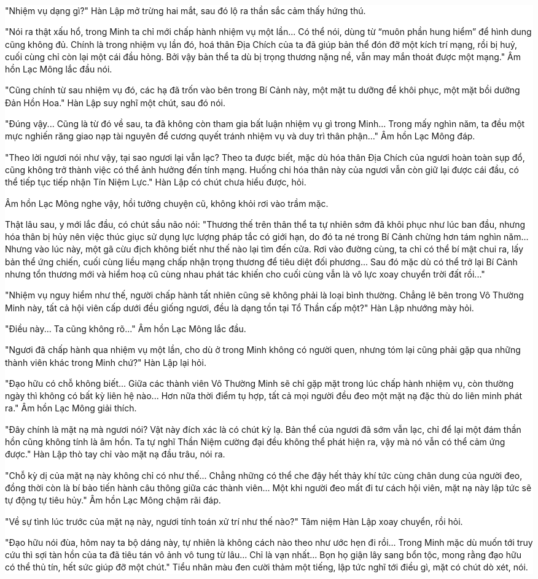 "Nhiệm vụ dạng gì?" Hàn Lập mở trừng hai mắt, sau đó lộ ra thần sắc cảm thấy hứng thú.

"Nói ra thật xấu hổ, trong Minh ta chỉ mới chấp hành nhiệm vụ một lần... Có thể nói, dùng từ “muôn phần hung hiểm” để hình dung cũng không đủ. Chính là trong nhiệm vụ lần đó, hoá thân Địa Chích của ta đã giúp bản thể đón đỡ một kích trí mạng, rồi bị huỷ, cuối cùng chỉ còn lại một cái đầu hỏng. Bởi vậy bản thể ta dù bị trọng thương nặng nề, vẫn may mắn thoát được một mạng." Âm hồn Lạc Mông lắc đầu nói.

"Cũng chính từ sau nhiệm vụ đó, các hạ đã trốn vào bên trong Bí Cảnh này, một mặt tu dưỡng để khôi phục, một mặt bồi dưỡng Đản Hồn Hoa." Hàn Lập suy nghĩ một chút, sau đó nói.

"Đúng vậy... Cũng là từ đó về sau, ta đã không còn tham gia bất luận nhiệm vụ gì trong Minh... Trong mấy nghìn năm, ta đều một mực nghiến răng giao nạp tài nguyên để cương quyết tránh nhiệm vụ và duy trì thân phận..." Âm hồn Lạc Mông đáp.

"Theo lời ngươi nói như vậy, tại sao ngươi lại vẫn lạc? Theo ta được biết, mặc dù hóa thân Địa Chích của ngươi hoàn toàn sụp đổ, cũng không trở thành việc có thể ảnh hưởng đến tính mạng. Huống chi hóa thân này của ngươi vẫn còn giữ lại được cái đầu, có thể tiếp tục tiếp nhận Tín Niệm Lực." Hàn Lập có chút chưa hiểu được, hỏi.

Âm hồn Lạc Mông nghe vậy, hồi tưởng chuyện cũ, không khỏi rơi vào trầm mặc.

Thật lâu sau, y mới lắc đầu, có chút sầu não nói: "Thương thế trên thân thể ta tự nhiên sớm đã khôi phục như lúc ban đầu, nhưng hóa thân bị hủy nên việc thúc giục sử dụng lực lượng pháp tắc có giới hạn, do đó ta né trong Bí Cảnh chừng hơn tám nghìn năm... Nhưng vào lúc này, một gã cừu địch không biết như thế nào lại tìm đến cửa. Rơi vào đường cùng, ta chỉ có thể bí mật chui ra, lấy bản thể ứng chiến, cuối cùng liều mạng chấp nhận trọng thương để tiêu diệt đối phương... Sau đó mặc dù có thể trở lại Bí Cảnh nhưng tổn thương mới và hiểm hoạ cũ cùng nhau phát tác khiến cho cuối cùng vẫn là vô lực xoay chuyển trời đất rồi..."

"Nhiệm vụ nguy hiểm như thế, người chấp hành tất nhiên cũng sẽ không phải là loại bình thường. Chẳng lẽ bên trong Vô Thường Minh này, tất cả hội viên cấp dưới đều giống ngươi, đều là dạng tồn tại Tổ Thần cấp một?" Hàn Lập nhướng mày hỏi.

"Điều này... Ta cũng không rõ..." Âm hồn Lạc Mông lắc đầu.

"Ngươi đã chấp hành qua nhiệm vụ một lần, cho dù ở trong Minh không có người quen, nhưng tóm lại cũng phải gặp qua những thành viên khác trong Minh chứ?" Hàn Lập lại hỏi.

"Đạo hữu có chỗ không biết... Giữa các thành viên Vô Thường Minh sẽ chỉ gặp mặt trong lúc chấp hành nhiệm vụ, còn thường ngày thì không có bất kỳ liên hệ nào... Hơn nữa thời điểm tụ hợp, tất cả mọi người đều đeo một mặt nạ đặc thù do liên minh phát ra." Âm hồn Lạc Mông giải thích.

"Đây chính là mặt nạ mà ngươi nói? Vật này đích xác là có chút kỳ lạ. Bản thể của ngươi đã sớm vẫn lạc, chỉ để lại một đám thần hồn cũng không tính là âm hồn. Ta tự nghĩ Thần Niệm cường đại đều không thể phát hiện ra, vậy mà nó vẫn có thể cảm ứng được." Hàn Lập thò tay chỉ vào mặt nạ đầu trâu, nói ra.

"Chỗ kỳ dị của mặt nạ này không chỉ có như thế... Chẳng những có thể che đậy hết thảy khí tức cùng chân dung của người đeo, đồng thời còn là bí bảo tiến hành câu thông giữa các thành viên... Một khi người đeo mất đi tư cách hội viên, mặt nạ này lập tức sẽ tự động tự tiêu hủy." Âm hồn Lạc Mông chậm rãi đáp.

"Về sự tình lúc trước của mặt nạ này, ngươi tính toán xử trí như thế nào?" Tâm niệm Hàn Lập xoay chuyển, rồi hỏi.

"Đạo hữu nói đùa, hôm nay ta bộ dáng này, tự nhiên là không cách nào theo như ước hẹn đi rồi... Trong Minh mặc dù muốn tới truy cứu thì sợi tàn hồn của ta đã tiêu tán vô ảnh vô tung từ lâu... Chỉ là vạn nhất... Bọn họ giận lây sang bổn tộc, mong rằng đạo hữu có thể thủ tín, hết sức giúp đỡ một chút." Tiểu nhân màu đen cười thảm một tiếng, lập tức nghĩ tới điều gì, mặt có chút dò xét, nói.
